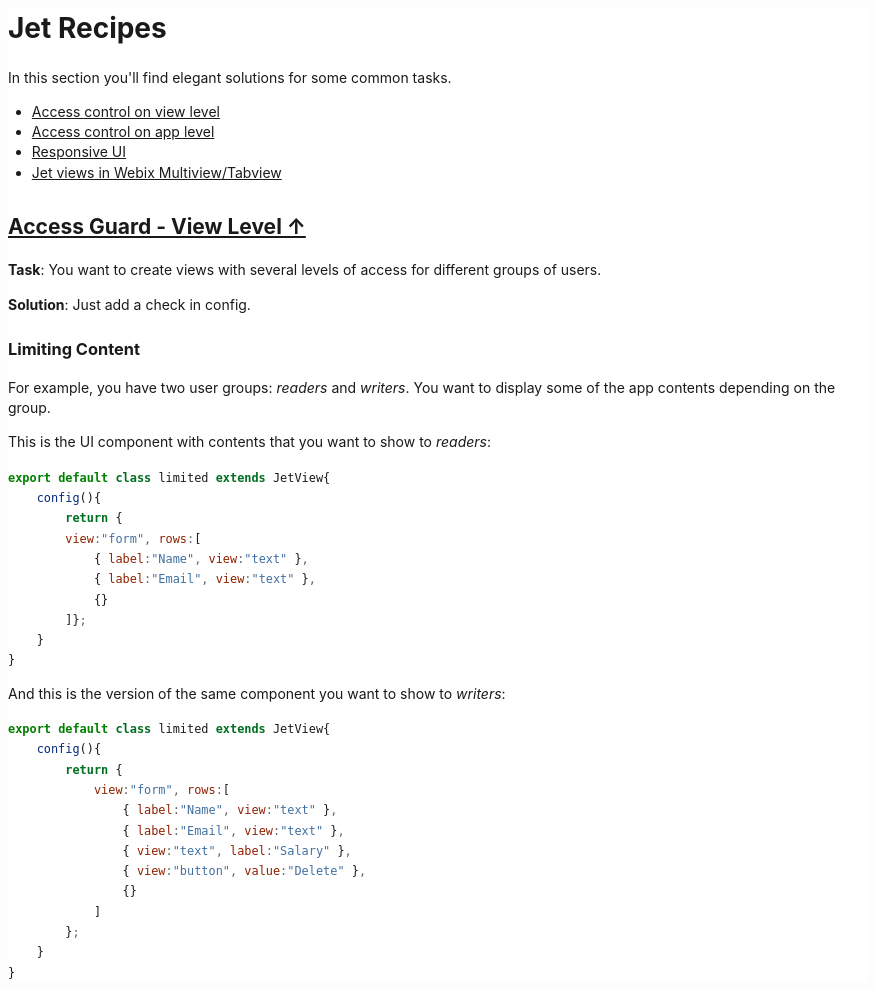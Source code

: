 # <span id="contents">Jet Recipes</span>

In this section you'll find elegant solutions for some common tasks.

- [Access control on view level](#viewguard)
- [Access control on app level](#appguard)
- [Responsive UI](#responsive)
- [Jet views in Webix Multiview/Tabview](#multiview)

## [<span id="viewguard">Access Guard - View Level &uarr;</span>](#contents)

**Task**: You want to create views with several levels of access for different groups of users.

**Solution**: Just add a check in config.

### Limiting Content

For example, you have two user groups: *readers* and *writers*. You want to display some of the app contents depending on the group.

This is the UI component with contents that you want to show to *readers*:

```js
export default class limited extends JetView{
	config(){
		return { 
        view:"form", rows:[
            { label:"Name", view:"text" },
            { label:"Email", view:"text" },
            {}
        ]};
	}
}
```

And this is the version of the same component you want to show to *writers*:

```js
export default class limited extends JetView{
	config(){
		return { 
            view:"form", rows:[
				{ label:"Name", view:"text" },
				{ label:"Email", view:"text" },
				{ view:"text", label:"Salary" },
				{ view:"button", value:"Delete" },
				{}
			]
		};
	}
}
```
